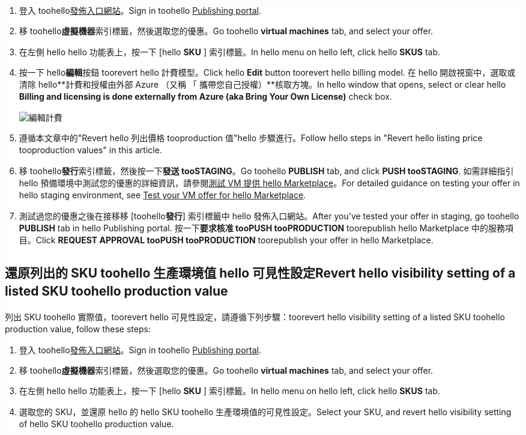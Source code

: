 1. <span data-ttu-id="3c4c1-350">登入 toohello[發佈入口網站](https://publish.windowsazure.com)。</span><span class="sxs-lookup"><span data-stu-id="3c4c1-350">Sign in toohello [Publishing portal](https://publish.windowsazure.com).</span></span>

2. <span data-ttu-id="3c4c1-351">移 toohello**虛擬機器**索引標籤，然後選取您的優惠。</span><span class="sxs-lookup"><span data-stu-id="3c4c1-351">Go toohello **virtual machines** tab, and select your offer.</span></span>
3. <span data-ttu-id="3c4c1-352">在左側 hello hello 功能表上，按一下 [hello **SKU** ] 索引標籤。</span><span class="sxs-lookup"><span data-stu-id="3c4c1-352">In hello menu on hello left, click hello **SKUS** tab.</span></span>
4. <span data-ttu-id="3c4c1-353">按一下 hello**編輯**按鈕 toorevert hello 計費模型。</span><span class="sxs-lookup"><span data-stu-id="3c4c1-353">Click hello **Edit** button toorevert hello billing model.</span></span> <span data-ttu-id="3c4c1-354">在 hello 開啟視窗中，選取或清除 hello**計費和授權由外部 Azure （又稱 「 攜帶您自己授權）**核取方塊。</span><span class="sxs-lookup"><span data-stu-id="3c4c1-354">In hello window that opens, select or clear hello **Billing and licensing is done externally from Azure (aka Bring Your Own License)** check box.</span></span>

    ![編輯計費](media/marketplace-publishing-vm-image-post-publishing/img09-04.png)
5. <span data-ttu-id="3c4c1-356">遵循本文章中的"Revert hello 列出價格 tooproduction 值"hello 步驟進行。</span><span class="sxs-lookup"><span data-stu-id="3c4c1-356">Follow hello steps in "Revert hello listing price tooproduction values" in this article.</span></span>
6. <span data-ttu-id="3c4c1-357">移 toohello**發行**索引標籤，然後按一下**發送 tooSTAGING**。</span><span class="sxs-lookup"><span data-stu-id="3c4c1-357">Go toohello **PUBLISH** tab, and click **PUSH tooSTAGING**.</span></span> <span data-ttu-id="3c4c1-358">如需詳細指引 hello 預備環境中測試您的優惠的詳細資訊，請參閱[測試 VM 提供 hello Marketplace](marketplace-publishing-vm-image-test-in-staging.md)。</span><span class="sxs-lookup"><span data-stu-id="3c4c1-358">For detailed guidance on testing your offer in hello staging environment, see [Test your VM offer for hello Marketplace](marketplace-publishing-vm-image-test-in-staging.md).</span></span>
7. <span data-ttu-id="3c4c1-359">測試過您的優惠之後在接移移 [toohello**發行**] 索引標籤中 hello 發佈入口網站。</span><span class="sxs-lookup"><span data-stu-id="3c4c1-359">After you've tested your offer in staging, go toohello **PUBLISH** tab in hello Publishing portal.</span></span> <span data-ttu-id="3c4c1-360">按一下**要求核准 tooPUSH tooPRODUCTION** toorepublish hello Marketplace 中的服務項目。</span><span class="sxs-lookup"><span data-stu-id="3c4c1-360">Click **REQUEST APPROVAL tooPUSH tooPRODUCTION** toorepublish your offer in hello Marketplace.</span></span>

## <a name="revert-hello-visibility-setting-of-a-listed-sku-toohello-production-value"></a><span data-ttu-id="3c4c1-361">還原列出的 SKU toohello 生產環境值 hello 可見性設定</span><span class="sxs-lookup"><span data-stu-id="3c4c1-361">Revert hello visibility setting of a listed SKU toohello production value</span></span>
<span data-ttu-id="3c4c1-362">列出 SKU toohello 實際值，toorevert hello 可見性設定，請遵循下列步驟：</span><span class="sxs-lookup"><span data-stu-id="3c4c1-362">toorevert hello visibility setting of a listed SKU toohello production value, follow these steps:</span></span>

1. <span data-ttu-id="3c4c1-363">登入 toohello[發佈入口網站](https://publish.windowsazure.com)。</span><span class="sxs-lookup"><span data-stu-id="3c4c1-363">Sign in toohello [Publishing portal](https://publish.windowsazure.com).</span></span>

2. <span data-ttu-id="3c4c1-364">移 toohello**虛擬機器**索引標籤，然後選取您的優惠。</span><span class="sxs-lookup"><span data-stu-id="3c4c1-364">Go toohello **virtual machines** tab, and select your offer.</span></span>
3. <span data-ttu-id="3c4c1-365">在左側 hello hello 功能表上，按一下 [hello **SKU** ] 索引標籤。</span><span class="sxs-lookup"><span data-stu-id="3c4c1-365">In hello menu on hello left, click hello **SKUS** tab.</span></span>
4. <span data-ttu-id="3c4c1-366">選取您的 SKU，並還原 hello 的 hello SKU toohello 生產環境值的可見性設定。</span><span class="sxs-lookup"><span data-stu-id="3c4c1-366">Select your SKU, and revert hello visibility setting of hello SKU toohello production value.</span></span>
